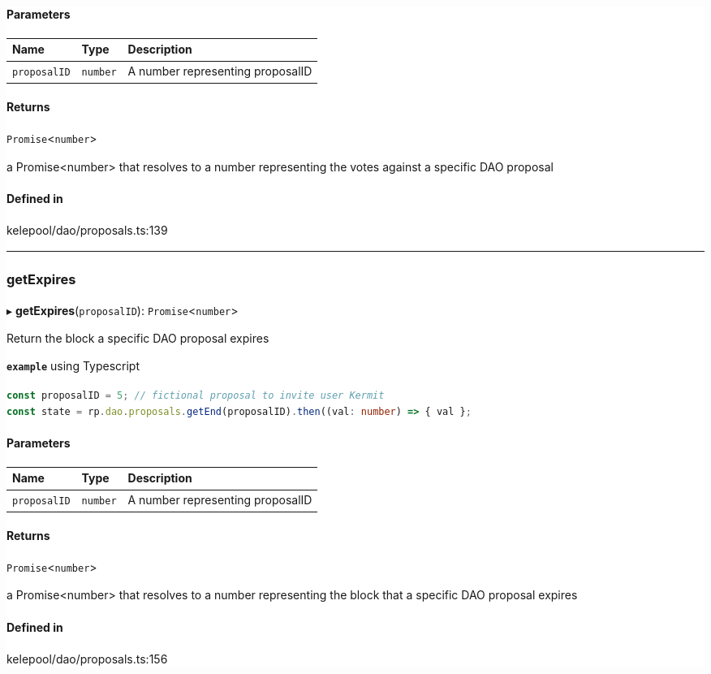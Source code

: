 #### Parameters

| Name | Type | Description |
| :------ | :------ | :------ |
| `proposalID` | `number` | A number representing proposalID |

#### Returns

`Promise`<`number`\>

a Promise<number\> that resolves to a number representing the votes against a specific DAO proposal

#### Defined in

kelepool/dao/proposals.ts:139

___

### getExpires

▸ **getExpires**(`proposalID`): `Promise`<`number`\>

Return the block a specific DAO proposal expires

**`example`** using Typescript
```ts
const proposalID = 5; // fictional proposal to invite user Kermit
const state = rp.dao.proposals.getEnd(proposalID).then((val: number) => { val };
```

#### Parameters

| Name | Type | Description |
| :------ | :------ | :------ |
| `proposalID` | `number` | A number representing proposalID |

#### Returns

`Promise`<`number`\>

a Promise<number\> that resolves to a number representing the block that a specific DAO proposal expires

#### Defined in

kelepool/dao/proposals.ts:156
